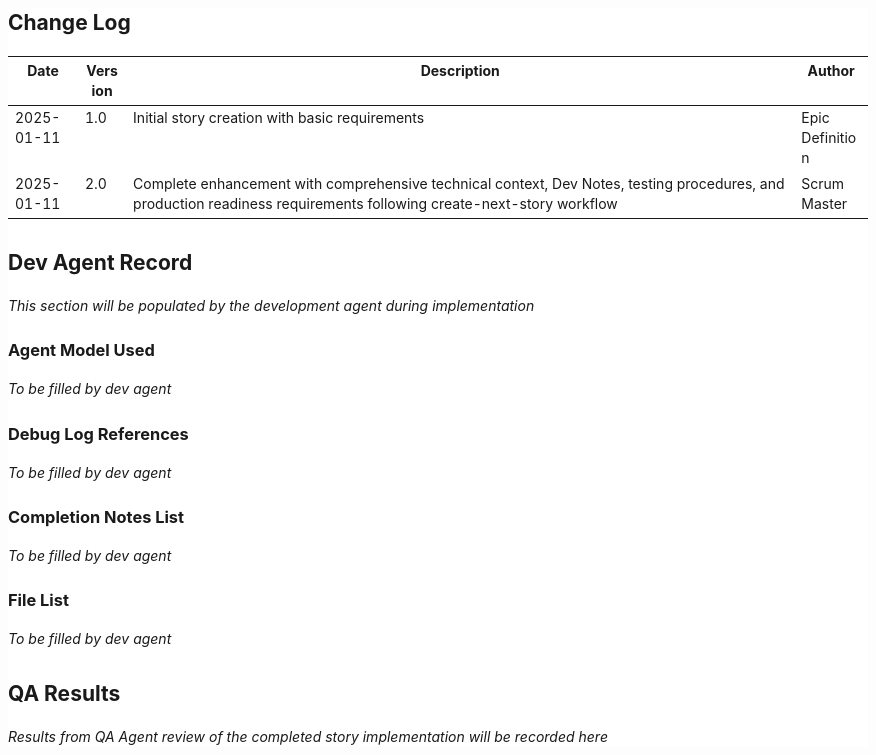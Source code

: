 ## Change Log
| Date | Version | Description | Author |
|------|---------|-------------|---------|
| 2025-01-11 | 1.0 | Initial story creation with basic requirements | Epic Definition |
| 2025-01-11 | 2.0 | Complete enhancement with comprehensive technical context, Dev Notes, testing procedures, and production readiness requirements following create-next-story workflow | Scrum Master |

## Dev Agent Record

*This section will be populated by the development agent during implementation*

### Agent Model Used
*To be filled by dev agent*

### Debug Log References
*To be filled by dev agent*

### Completion Notes List
*To be filled by dev agent*

### File List
*To be filled by dev agent*

## QA Results
*Results from QA Agent review of the completed story implementation will be recorded here*